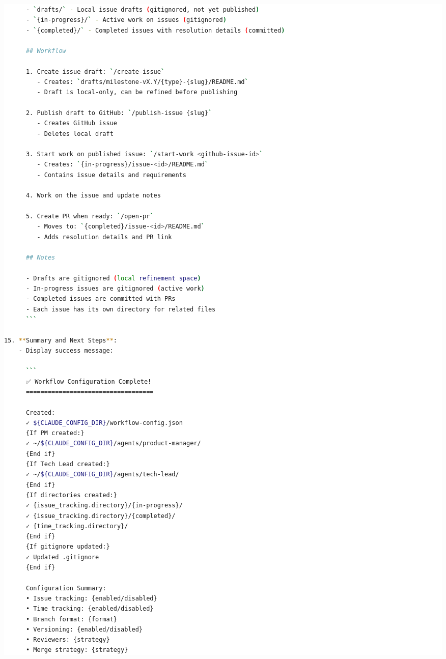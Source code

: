 ```bash
      - `drafts/` - Local issue drafts (gitignored, not yet published)
      - `{in-progress}/` - Active work on issues (gitignored)
      - `{completed}/` - Completed issues with resolution details (committed)

      ## Workflow

      1. Create issue draft: `/create-issue`
         - Creates: `drafts/milestone-vX.Y/{type}-{slug}/README.md`
         - Draft is local-only, can be refined before publishing

      2. Publish draft to GitHub: `/publish-issue {slug}`
         - Creates GitHub issue
         - Deletes local draft

      3. Start work on published issue: `/start-work <github-issue-id>`
         - Creates: `{in-progress}/issue-<id>/README.md`
         - Contains issue details and requirements

      4. Work on the issue and update notes

      5. Create PR when ready: `/open-pr`
         - Moves to: `{completed}/issue-<id>/README.md`
         - Adds resolution details and PR link

      ## Notes

      - Drafts are gitignored (local refinement space)
      - In-progress issues are gitignored (active work)
      - Completed issues are committed with PRs
      - Each issue has its own directory for related files
      ```

15. **Summary and Next Steps**:
    - Display success message:

      ```
      ✅ Workflow Configuration Complete!
      ===================================

      Created:
      ✓ ${CLAUDE_CONFIG_DIR}/workflow-config.json
      {If PM created:}
      ✓ ~/${CLAUDE_CONFIG_DIR}/agents/product-manager/
      {End if}
      {If Tech Lead created:}
      ✓ ~/${CLAUDE_CONFIG_DIR}/agents/tech-lead/
      {End if}
      {If directories created:}
      ✓ {issue_tracking.directory}/{in-progress}/
      ✓ {issue_tracking.directory}/{completed}/
      ✓ {time_tracking.directory}/
      {End if}
      {If gitignore updated:}
      ✓ Updated .gitignore
      {End if}

      Configuration Summary:
      • Issue tracking: {enabled/disabled}
      • Time tracking: {enabled/disabled}
      • Branch format: {format}
      • Versioning: {enabled/disabled}
      • Reviewers: {strategy}
      • Merge strategy: {strategy}
```